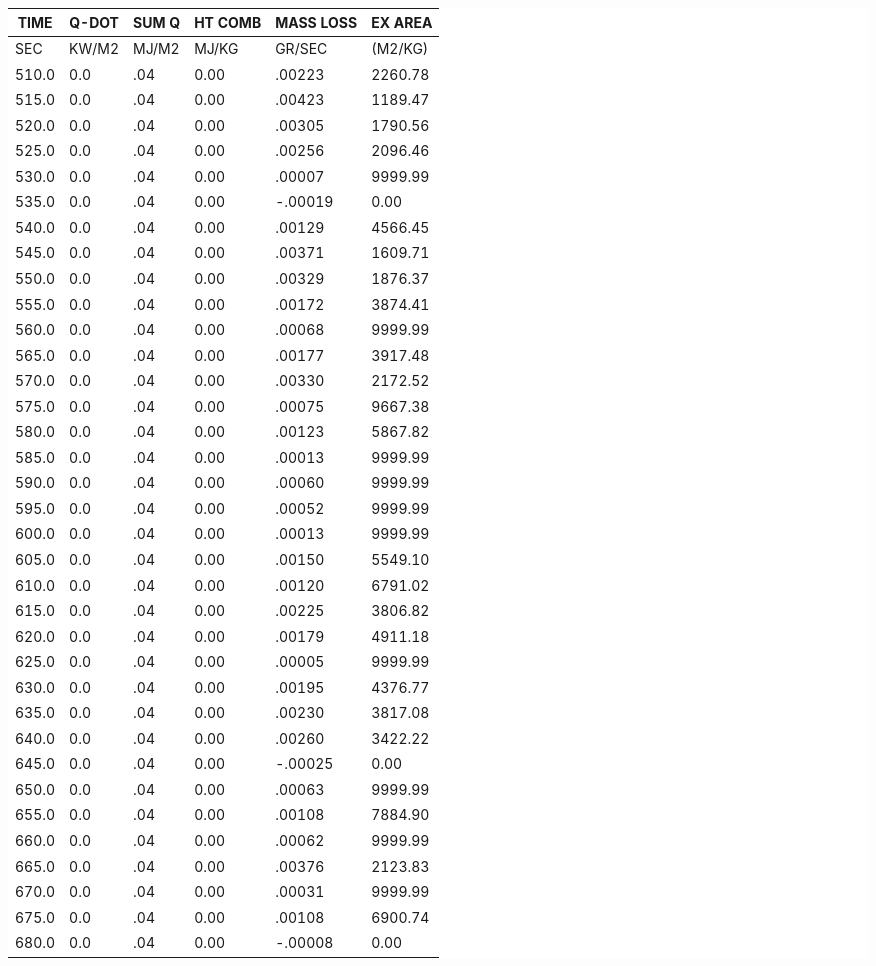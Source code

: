| TIME | Q-DOT | SUM Q | HT COMB | MASS LOSS | EX AREA |
|------|-------|-------|---------|-----------|---------|
| SEC | KW/M2 | MJ/M2 | MJ/KG | GR/SEC | (M2/KG) |
| 510.0 | 0.0 | .04 | 0.00 | .00223 | 2260.78 |
| 515.0 | 0.0 | .04 | 0.00 | .00423 | 1189.47 |
| 520.0 | 0.0 | .04 | 0.00 | .00305 | 1790.56 |
| 525.0 | 0.0 | .04 | 0.00 | .00256 | 2096.46 |
| 530.0 | 0.0 | .04 | 0.00 | .00007 | 9999.99 |
| 535.0 | 0.0 | .04 | 0.00 | -.00019 | 0.00 |
| 540.0 | 0.0 | .04 | 0.00 | .00129 | 4566.45 |
| 545.0 | 0.0 | .04 | 0.00 | .00371 | 1609.71 |
| 550.0 | 0.0 | .04 | 0.00 | .00329 | 1876.37 |
| 555.0 | 0.0 | .04 | 0.00 | .00172 | 3874.41 |
| 560.0 | 0.0 | .04 | 0.00 | .00068 | 9999.99 |
| 565.0 | 0.0 | .04 | 0.00 | .00177 | 3917.48 |
| 570.0 | 0.0 | .04 | 0.00 | .00330 | 2172.52 |
| 575.0 | 0.0 | .04 | 0.00 | .00075 | 9667.38 |
| 580.0 | 0.0 | .04 | 0.00 | .00123 | 5867.82 |
| 585.0 | 0.0 | .04 | 0.00 | .00013 | 9999.99 |
| 590.0 | 0.0 | .04 | 0.00 | .00060 | 9999.99 |
| 595.0 | 0.0 | .04 | 0.00 | .00052 | 9999.99 |
| 600.0 | 0.0 | .04 | 0.00 | .00013 | 9999.99 |
| 605.0 | 0.0 | .04 | 0.00 | .00150 | 5549.10 |
| 610.0 | 0.0 | .04 | 0.00 | .00120 | 6791.02 |
| 615.0 | 0.0 | .04 | 0.00 | .00225 | 3806.82 |
| 620.0 | 0.0 | .04 | 0.00 | .00179 | 4911.18 |
| 625.0 | 0.0 | .04 | 0.00 | .00005 | 9999.99 |
| 630.0 | 0.0 | .04 | 0.00 | .00195 | 4376.77 |
| 635.0 | 0.0 | .04 | 0.00 | .00230 | 3817.08 |
| 640.0 | 0.0 | .04 | 0.00 | .00260 | 3422.22 |
| 645.0 | 0.0 | .04 | 0.00 | -.00025 | 0.00 |
| 650.0 | 0.0 | .04 | 0.00 | .00063 | 9999.99 |
| 655.0 | 0.0 | .04 | 0.00 | .00108 | 7884.90 |
| 660.0 | 0.0 | .04 | 0.00 | .00062 | 9999.99 |
| 665.0 | 0.0 | .04 | 0.00 | .00376 | 2123.83 |
| 670.0 | 0.0 | .04 | 0.00 | .00031 | 9999.99 |
| 675.0 | 0.0 | .04 | 0.00 | .00108 | 6900.74 |
| 680.0 | 0.0 | .04 | 0.00 | -.00008 | 0.00 |